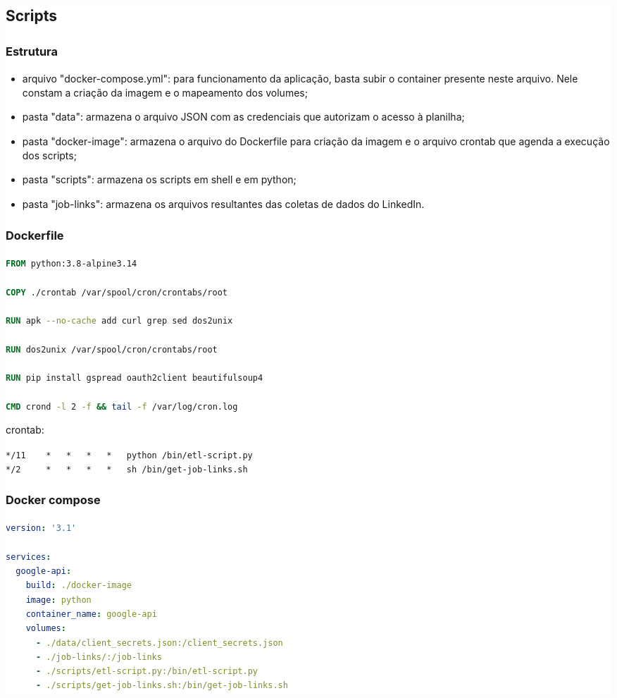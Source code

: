 ## Scripts

### Estrutura

*   arquivo "docker-compose.yml": para funcionamento da aplicação, basta subir o container presente neste arquivo. Nele constam a criação da imagem e o mapeamento dos volumes;
    
*   pasta "data": armazena o arquivo JSON com as credenciais que autorizam o acesso à planilha;
    
*   pasta "docker-image": armazena o arquivo do Dockerfile para criação da imagem e o arquivo crontab que agenda a execução dos scripts;
    
*   pasta "scripts": armazena os scripts em shell e em python;
    
*   pasta "job-links": armazena os arquivos resultantes das coletas de dados do LinkedIn.

### Dockerfile

```dockerfile
FROM python:3.8-alpine3.14

COPY ./crontab /var/spool/cron/crontabs/root

RUN apk --no-cache add curl grep sed dos2unix

RUN dos2unix /var/spool/cron/crontabs/root

RUN pip install gspread oauth2client beautifulsoup4

CMD crond -l 2 -f && tail -f /var/log/cron.log
```

crontab:

```
*/11	*	*	*	*	python /bin/etl-script.py
*/2	    *	*	*	*	sh /bin/get-job-links.sh
```

### Docker compose

```yaml
version: '3.1'

services:
  google-api:
    build: ./docker-image
    image: python
    container_name: google-api
    volumes:
      - ./data/client_secrets.json:/client_secrets.json
      - ./job-links/:/job-links
      - ./scripts/etl-script.py:/bin/etl-script.py
      - ./scripts/get-job-links.sh:/bin/get-job-links.sh
```
